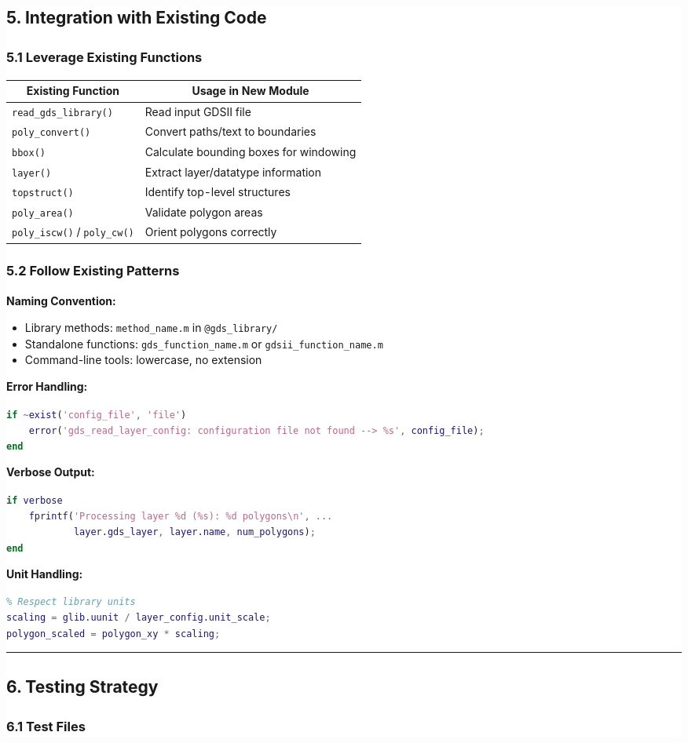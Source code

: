 
## 5. Integration with Existing Code

### 5.1 Leverage Existing Functions

| Existing Function | Usage in New Module |
|-------------------|---------------------|
| `read_gds_library()` | Read input GDSII file |
| `poly_convert()` | Convert paths/text to boundaries |
| `bbox()` | Calculate bounding boxes for windowing |
| `layer()` | Extract layer/datatype information |
| `topstruct()` | Identify top-level structures |
| `poly_area()` | Validate polygon areas |
| `poly_iscw()` / `poly_cw()` | Orient polygons correctly |

### 5.2 Follow Existing Patterns

**Naming Convention:**
- Library methods: `method_name.m` in `@gds_library/`
- Standalone functions: `gds_function_name.m` or `gdsii_function_name.m`
- Command-line tools: lowercase, no extension

**Error Handling:**
```matlab
if ~exist('config_file', 'file')
    error('gds_read_layer_config: configuration file not found --> %s', config_file);
end
```

**Verbose Output:**
```matlab
if verbose
    fprintf('Processing layer %d (%s): %d polygons\n', ...
            layer.gds_layer, layer.name, num_polygons);
end
```

**Unit Handling:**
```matlab
% Respect library units
scaling = glib.uunit / layer_config.unit_scale;
polygon_scaled = polygon_xy * scaling;
```

---

## 6. Testing Strategy

### 6.1 Test Files

